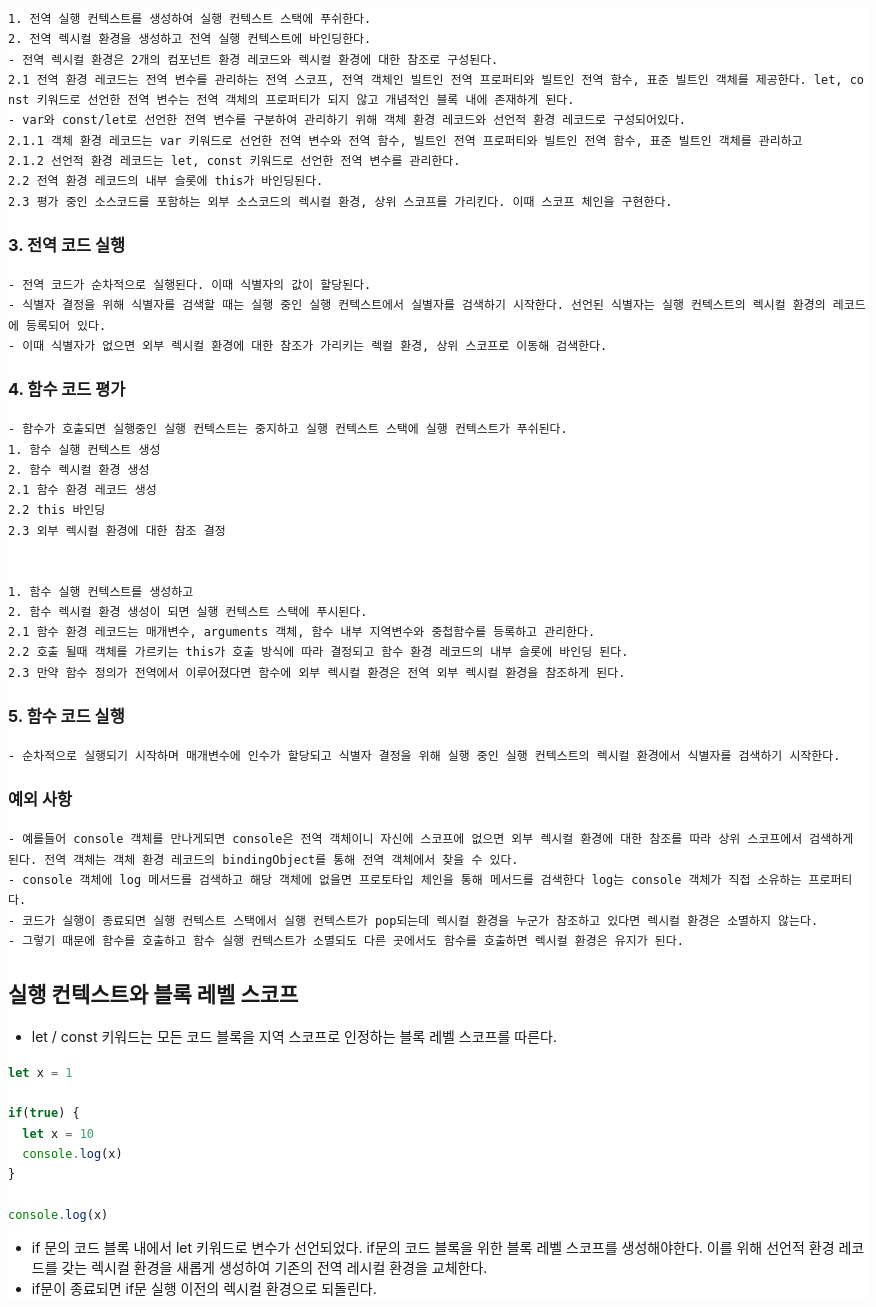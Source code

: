     1. 전역 실행 컨텍스트를 생성하여 실행 컨텍스트 스택에 푸쉬한다.
    2. 전역 렉시컬 환경을 생성하고 전역 실행 컨텍스트에 바인딩한다.
    - 전역 렉시컬 환경은 2개의 컴포넌트 환경 레코드와 렉시컬 환경에 대한 참조로 구성된다.
    2.1 전역 환경 레코드는 전역 변수를 관리하는 전역 스코프, 전역 객체인 빌트인 전역 프로퍼티와 빌트인 전역 함수, 표준 빌트인 객체를 제공한다. let, const 키워드로 선언한 전역 변수는 전역 객체의 프로퍼티가 되지 않고 개념적인 블록 내에 존재하게 된다.
    - var와 const/let로 선언한 전역 변수를 구분하여 관리하기 위해 객체 환경 레코드와 선언적 환경 레코드로 구성되어있다.
    2.1.1 객체 환경 레코드는 var 키워드로 선언한 전역 변수와 전역 함수, 빌트인 전역 프로퍼티와 빌트인 전역 함수, 표준 빌트인 객체를 관리하고
    2.1.2 선언적 환경 레코드는 let, const 키워드로 선언한 전역 변수를 관리한다.
    2.2 전역 환경 레코드의 내부 슬롯에 this가 바인딩된다. 
    2.3 평가 중인 소스코드를 포함하는 외부 소스코드의 렉시컬 환경, 상위 스코프를 가리킨다. 이때 스코프 체인을 구현한다.
  ### 3. 전역 코드 실행 
    - 전역 코드가 순차적으로 실행된다. 이때 식별자의 값이 할당된다.
    - 식별자 결정을 위해 식별자를 검색할 때는 실행 중인 실행 컨텍스트에서 실별자를 검색하기 시작한다. 선언된 식별자는 실행 컨텍스트의 렉시컬 환경의 레코드에 등록되어 있다.
    - 이때 식별자가 없으면 외부 렉시컬 환경에 대한 참조가 가리키는 렉컬 환경, 상위 스코프로 이동해 검색한다.

  ### 4. 함수 코드 평가
    - 함수가 호출되면 실행중인 실행 컨텍스트는 중지하고 실행 컨텍스트 스택에 실행 컨텍스트가 푸쉬된다.
    1. 함수 실행 컨텍스트 생성
    2. 함수 렉시컬 환경 생성
    2.1 함수 환경 레코드 생성
    2.2 this 바인딩
    2.3 외부 렉시컬 환경에 대한 참조 결정


    1. 함수 실행 컨텍스트를 생성하고  
    2. 함수 렉시컬 환경 생성이 되면 실행 컨텍스트 스택에 푸시된다.
    2.1 함수 환경 레코드는 매개변수, arguments 객체, 함수 내부 지역변수와 중첩함수를 등록하고 관리한다.
    2.2 호출 될때 객체를 가르키는 this가 호출 방식에 따라 결정되고 함수 환경 레코드의 내부 슬롯에 바인딩 된다.
    2.3 만약 함수 정의가 전역에서 이루어졌다면 함수에 외부 렉시컬 환경은 전역 외부 렉시컬 환경을 참조하게 된다.
  ### 5. 함수 코드 실행
    - 순차적으로 실행되기 시작하며 매개변수에 인수가 할당되고 식별자 결정을 위해 실행 중인 실행 컨텍스트의 렉시컬 환경에서 식별자를 검색하기 시작한다.
  ### 예외 사항
    - 예를들어 console 객체를 만나게되면 console은 전역 객체이니 자신에 스코프에 없으면 외부 렉시컬 환경에 대한 참조를 따라 상위 스코프에서 검색하게 된다. 전역 객체는 객체 환경 레코드의 bindingObject를 통해 전역 객체에서 찾을 수 있다.
    - console 객체에 log 메서드를 검색하고 해당 객체에 없을면 프로토타입 체인을 통해 메서드를 검색한다 log는 console 객체가 직접 소유하는 프로퍼티다.
    - 코드가 실행이 종료되면 실행 컨텍스트 스택에서 실행 컨텍스트가 pop되는데 렉시컬 환경을 누군가 참조하고 있다면 렉시컬 환경은 소멸하지 않는다.
    - 그렇기 때문에 함수를 호출하고 함수 실행 컨텍스트가 소멸되도 다른 곳에서도 함수를 호출하면 렉시컬 환경은 유지가 된다.
## 실행 컨텍스트와 블록 레벨 스코프
- let / const 키워드는 모든 코드 블록을 지역 스코프로 인정하는 블록 레벨 스코프를 따른다.

```javascript
let x = 1

if(true) {
  let x = 10
  console.log(x)
}

console.log(x)
```
- if 문의 코드 블록 내에서 let 키워드로 변수가 선언되었다. if문의 코드 블록을 위한 블록 레벨 스코프를 생성해야한다. 이를 위해 선언적 환경 레코드를 갖는 렉시컬 환경을 새롭게 생성하여 기존의 전역 레시컬 환경을 교체한다. 
- if문이 종료되면 if문 실행 이전의 렉시컬 환경으로 되돌린다.